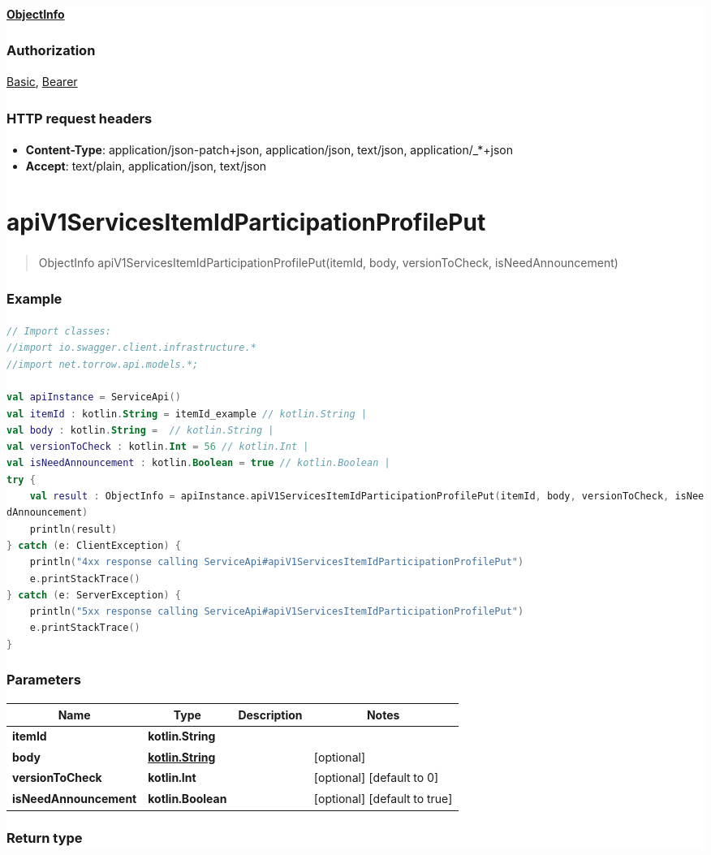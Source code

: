 [**ObjectInfo**](ObjectInfo.md)

### Authorization

[Basic](../README.md#Basic), [Bearer](../README.md#Bearer)

### HTTP request headers

 - **Content-Type**: application/json-patch+json, application/json, text/json, application/_*+json
 - **Accept**: text/plain, application/json, text/json

<a name="apiV1ServicesItemIdParticipationProfilePut"></a>
# **apiV1ServicesItemIdParticipationProfilePut**
> ObjectInfo apiV1ServicesItemIdParticipationProfilePut(itemId, body, versionToCheck, isNeedAnnouncement)



### Example
```kotlin
// Import classes:
//import io.swagger.client.infrastructure.*
//import net.torrow.api.models.*;

val apiInstance = ServiceApi()
val itemId : kotlin.String = itemId_example // kotlin.String | 
val body : kotlin.String =  // kotlin.String | 
val versionToCheck : kotlin.Int = 56 // kotlin.Int | 
val isNeedAnnouncement : kotlin.Boolean = true // kotlin.Boolean | 
try {
    val result : ObjectInfo = apiInstance.apiV1ServicesItemIdParticipationProfilePut(itemId, body, versionToCheck, isNeedAnnouncement)
    println(result)
} catch (e: ClientException) {
    println("4xx response calling ServiceApi#apiV1ServicesItemIdParticipationProfilePut")
    e.printStackTrace()
} catch (e: ServerException) {
    println("5xx response calling ServiceApi#apiV1ServicesItemIdParticipationProfilePut")
    e.printStackTrace()
}
```

### Parameters

Name | Type | Description  | Notes
------------- | ------------- | ------------- | -------------
 **itemId** | **kotlin.String**|  |
 **body** | [**kotlin.String**](kotlin.String.md)|  | [optional]
 **versionToCheck** | **kotlin.Int**|  | [optional] [default to 0]
 **isNeedAnnouncement** | **kotlin.Boolean**|  | [optional] [default to true]

### Return type
